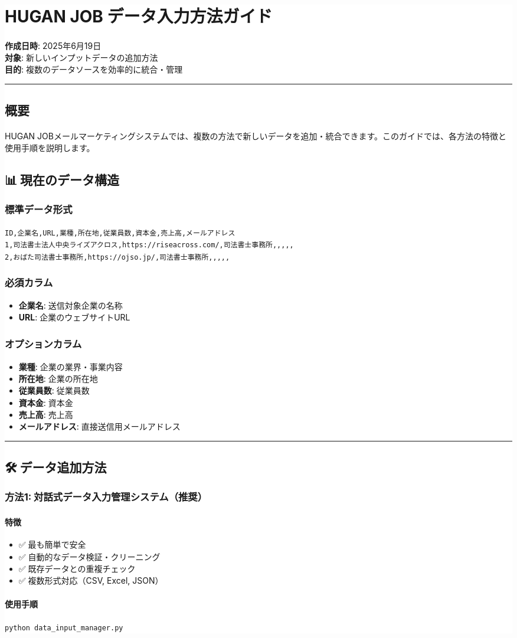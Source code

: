 # HUGAN JOB データ入力方法ガイド

**作成日時**: 2025年6月19日  
**対象**: 新しいインプットデータの追加方法  
**目的**: 複数のデータソースを効率的に統合・管理

---

## 概要

HUGAN JOBメールマーケティングシステムでは、複数の方法で新しいデータを追加・統合できます。このガイドでは、各方法の特徴と使用手順を説明します。

## 📊 **現在のデータ構造**

### 標準データ形式
```csv
ID,企業名,URL,業種,所在地,従業員数,資本金,売上高,メールアドレス
1,司法書士法人中央ライズアクロス,https://riseacross.com/,司法書士事務所,,,,,
2,おばた司法書士事務所,https://ojso.jp/,司法書士事務所,,,,,
```

### 必須カラム
- **企業名**: 送信対象企業の名称
- **URL**: 企業のウェブサイトURL

### オプションカラム
- **業種**: 企業の業界・事業内容
- **所在地**: 企業の所在地
- **従業員数**: 従業員数
- **資本金**: 資本金
- **売上高**: 売上高
- **メールアドレス**: 直接送信用メールアドレス

---

## 🛠️ **データ追加方法**

### 方法1: 対話式データ入力管理システム（推奨）

#### 特徴
- ✅ 最も簡単で安全
- ✅ 自動的なデータ検証・クリーニング
- ✅ 既存データとの重複チェック
- ✅ 複数形式対応（CSV, Excel, JSON）

#### 使用手順
```bash
python data_input_manager.py
```
